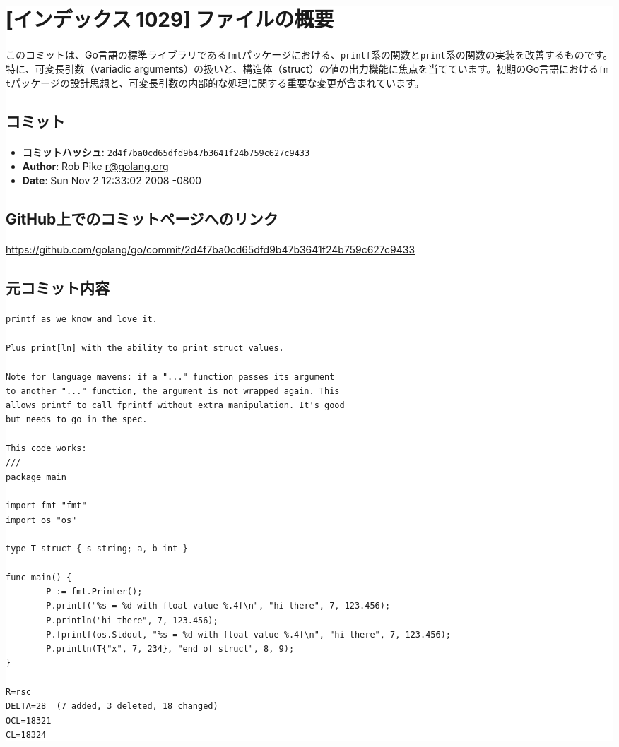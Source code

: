 # [インデックス 1029] ファイルの概要

このコミットは、Go言語の標準ライブラリである`fmt`パッケージにおける、`printf`系の関数と`print`系の関数の実装を改善するものです。特に、可変長引数（variadic arguments）の扱いと、構造体（struct）の値の出力機能に焦点を当てています。初期のGo言語における`fmt`パッケージの設計思想と、可変長引数の内部的な処理に関する重要な変更が含まれています。

## コミット

- **コミットハッシュ**: `2d4f7ba0cd65dfd9b47b3641f24b759c627c9433`
- **Author**: Rob Pike <r@golang.org>
- **Date**: Sun Nov 2 12:33:02 2008 -0800

## GitHub上でのコミットページへのリンク

https://github.com/golang/go/commit/2d4f7ba0cd65dfd9b47b3641f24b759c627c9433

## 元コミット内容

```
printf as we know and love it.

Plus print[ln] with the ability to print struct values.

Note for language mavens: if a "..." function passes its argument
to another "..." function, the argument is not wrapped again. This
allows printf to call fprintf without extra manipulation. It's good
but needs to go in the spec.

This code works:
///
package main

import fmt "fmt"
import os "os"

type T struct { s string; a, b int }

func main() {
        P := fmt.Printer();
        P.printf("%s = %d with float value %.4f\n", "hi there", 7, 123.456);
        P.println("hi there", 7, 123.456);
        P.fprintf(os.Stdout, "%s = %d with float value %.4f\n", "hi there", 7, 123.456);
        P.println(T{"x", 7, 234}, "end of struct", 8, 9);
}

R=rsc
DELTA=28  (7 added, 3 deleted, 18 changed)
OCL=18321
CL=18324
```
